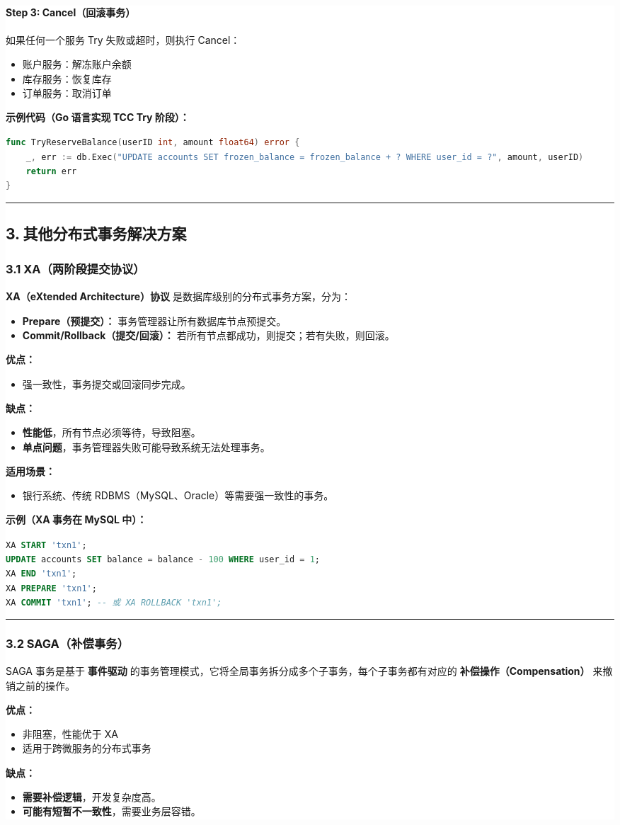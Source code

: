 #### **Step 3: Cancel（回滚事务）**
如果任何一个服务 Try 失败或超时，则执行 Cancel：
- 账户服务：解冻账户余额
- 库存服务：恢复库存
- 订单服务：取消订单

**示例代码（Go 语言实现 TCC Try 阶段）：**
```go
func TryReserveBalance(userID int, amount float64) error {
    _, err := db.Exec("UPDATE accounts SET frozen_balance = frozen_balance + ? WHERE user_id = ?", amount, userID)
    return err
}
```

---

## 3. 其他分布式事务解决方案

### **3.1 XA（两阶段提交协议）**
**XA（eXtended Architecture）协议** 是数据库级别的分布式事务方案，分为：
- **Prepare（预提交）：** 事务管理器让所有数据库节点预提交。
- **Commit/Rollback（提交/回滚）：** 若所有节点都成功，则提交；若有失败，则回滚。

**优点：**
- 强一致性，事务提交或回滚同步完成。

**缺点：**
- **性能低**，所有节点必须等待，导致阻塞。
- **单点问题**，事务管理器失败可能导致系统无法处理事务。

**适用场景：**
- 银行系统、传统 RDBMS（MySQL、Oracle）等需要强一致性的事务。

**示例（XA 事务在 MySQL 中）：**
```sql
XA START 'txn1';
UPDATE accounts SET balance = balance - 100 WHERE user_id = 1;
XA END 'txn1';
XA PREPARE 'txn1';
XA COMMIT 'txn1'; -- 或 XA ROLLBACK 'txn1';
```

---

### **3.2 SAGA（补偿事务）**
SAGA 事务是基于 **事件驱动** 的事务管理模式，它将全局事务拆分成多个子事务，每个子事务都有对应的 **补偿操作（Compensation）** 来撤销之前的操作。

**优点：**
- 非阻塞，性能优于 XA
- 适用于跨微服务的分布式事务

**缺点：**
- **需要补偿逻辑**，开发复杂度高。
- **可能有短暂不一致性**，需要业务层容错。
